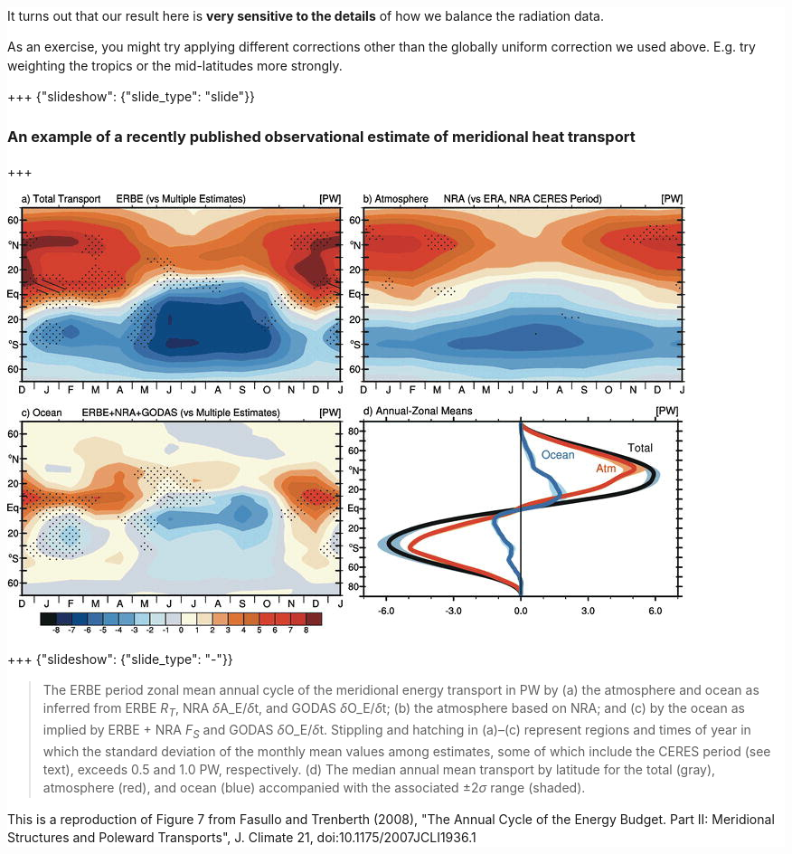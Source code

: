 It turns out that our result here is **very sensitive to the details** of how we balance the radiation data.

As an exercise, you might try applying different corrections other than the globally uniform correction we used above. E.g. try weighting the tropics or the mid-latitudes more strongly.

+++ {"slideshow": {"slide_type": "slide"}}

### An example of a recently published observational estimate of meridional heat transport

+++

<img src='../../images/Fasullo_Trenberth_2008b_Fig7.jpg'>

+++ {"slideshow": {"slide_type": "-"}}

> The ERBE period zonal mean annual cycle of the meridional energy transport in PW by (a) the atmosphere and ocean as inferred from ERBE $R_T$, NRA $\delta$A_E/$\delta$t, and GODAS $\delta$O_E/$\delta$t; (b) the atmosphere based on NRA; and (c) by the ocean as implied by ERBE + NRA $F_S$ and GODAS $\delta$O_E/$\delta$t. Stippling and hatching in (a)–(c) represent regions and times of year in which the standard deviation of the monthly mean values among estimates, some of which include the CERES period (see text), exceeds 0.5 and 1.0 PW, respectively. (d) The median annual mean transport by latitude for the total (gray), atmosphere (red), and ocean (blue) accompanied with the associated $\pm2\sigma$ range (shaded).

This is a reproduction of Figure 7 from Fasullo and Trenberth (2008), "The Annual Cycle of the Energy Budget. Part II: Meridional Structures and Poleward Transports", J. Climate 21, doi:10.1175/2007JCLI1936.1
